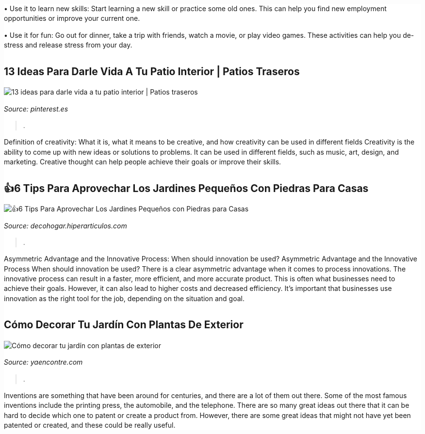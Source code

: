 • Use it to learn new skills: Start learning a new skill or practice some old ones. This can help you find new employment opportunities or improve your current one. 

• Use it for fun: Go out for dinner, take a trip with friends, watch a movie, or play video games. These activities can help you de-stress and release stress from your day.

    
## 13 Ideas Para Darle Vida A Tu Patio Interior | Patios Traseros

<img loading=lazy src="https://i.pinimg.com/originals/d1/95/a5/d195a5a64bb659c60fcaf7f731844c50.jpg" onerror="this.onerror=null;this.src='https://tse2.mm.bing.net/th?id=OIP.Vp6NmjgHuOC_U3txYGPJGwHaKv&amp;pid=15.1';" alt="13 ideas para darle vida a tu patio interior | Patios traseros">

_Source: pinterest.es_

>. 

	

Definition of creativity: What it is, what it means to be creative, and how creativity can be used in different fields
Creativity is the ability to come up with new ideas or solutions to problems. It can be used in different fields, such as music, art, design, and marketing. Creative thought can help people achieve their goals or improve their skills.

    
## 👍6 Tips Para Aprovechar Los Jardines Pequeños Con Piedras Para Casas

<img loading=lazy src="https://decohogar.hiperarticulos.com/wp-content/uploads/2015/08/Jardines-Pequeños-3.jpg" onerror="this.onerror=null;this.src='https://tse1.mm.bing.net/th?id=OIP.Vu-5hPw7temTsbfG1v3l5QHaEa&amp;pid=15.1';" alt="👍6 Tips Para Aprovechar Los Jardines Pequeños con Piedras para Casas">

_Source: decohogar.hiperarticulos.com_

>. 

	

Asymmetric Advantage and the Innovative Process: When should innovation be used?
Asymmetric Advantage and the Innovative Process
When should innovation be used? There is a clear asymmetric advantage when it comes to process innovations. The innovative process can result in a faster, more efficient, and more accurate product. This is often what businesses need to achieve their goals. However, it can also lead to higher costs and decreased efficiency. It’s important that businesses use innovation as the right tool for the job, depending on the situation and goal.

    
## Cómo Decorar Tu Jardín Con Plantas De Exterior

<img loading=lazy src="https://www.yaencontre.com/noticias/wp-content/uploads/2016/08/plantas-exterior_opt.jpg" onerror="this.onerror=null;this.src='https://tse1.mm.bing.net/th?id=OIP.REXbuo7E5ZQrk1dNMOSQ1gHaE7&amp;pid=15.1';" alt="Cómo decorar tu jardín con plantas de exterior">

_Source: yaencontre.com_

>. 

	

Inventions are something that have been around for centuries, and there are a lot of them out there. Some of the most famous inventions include the printing press, the automobile, and the telephone. There are so many great ideas out there that it can be hard to decide which one to patent or create a product from. However, there are some great ideas that might not have yet been patented or created, and these could be really useful.
